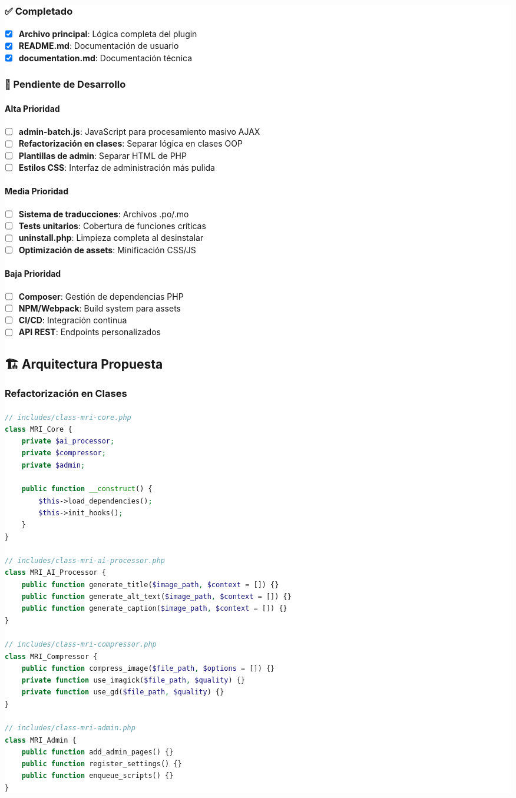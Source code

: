 ### ✅ Completado
- [x] **Archivo principal**: Lógica completa del plugin
- [x] **README.md**: Documentación de usuario
- [x] **documentation.md**: Documentación técnica

### 🔹 Pendiente de Desarrollo

#### Alta Prioridad
- [ ] **admin-batch.js**: JavaScript para procesamiento masivo AJAX
- [ ] **Refactorización en clases**: Separar lógica en clases OOP
- [ ] **Plantillas de admin**: Separar HTML de PHP
- [ ] **Estilos CSS**: Interfaz de administración más pulida

#### Media Prioridad
- [ ] **Sistema de traducciones**: Archivos .po/.mo
- [ ] **Tests unitarios**: Cobertura de funciones críticas
- [ ] **uninstall.php**: Limpieza completa al desinstalar
- [ ] **Optimización de assets**: Minificación CSS/JS

#### Baja Prioridad
- [ ] **Composer**: Gestión de dependencias PHP
- [ ] **NPM/Webpack**: Build system para assets
- [ ] **CI/CD**: Integración continua
- [ ] **API REST**: Endpoints personalizados

## 🏗️ Arquitectura Propuesta

### Refactorización en Clases

```php
// includes/class-mri-core.php
class MRI_Core {
    private $ai_processor;
    private $compressor;
    private $admin;
    
    public function __construct() {
        $this->load_dependencies();
        $this->init_hooks();
    }
}

// includes/class-mri-ai-processor.php
class MRI_AI_Processor {
    public function generate_title($image_path, $context = []) {}
    public function generate_alt_text($image_path, $context = []) {}
    public function generate_caption($image_path, $context = []) {}
}

// includes/class-mri-compressor.php
class MRI_Compressor {
    public function compress_image($file_path, $options = []) {}
    private function use_imagick($file_path, $quality) {}
    private function use_gd($file_path, $quality) {}
}

// includes/class-mri-admin.php
class MRI_Admin {
    public function add_admin_pages() {}
    public function register_settings() {}
    public function enqueue_scripts() {}
}
```